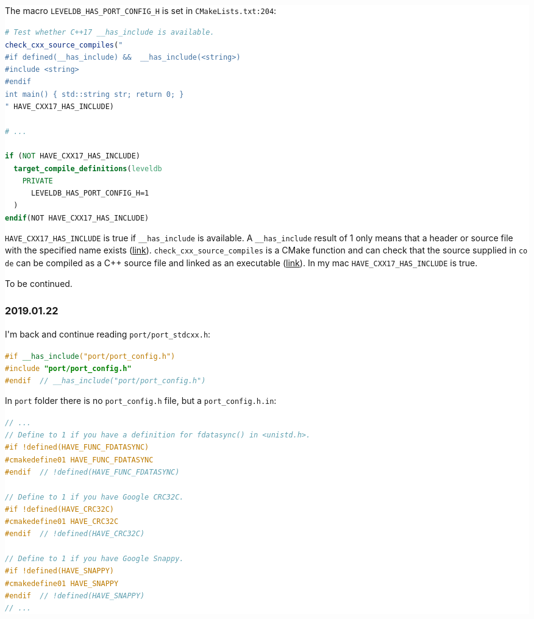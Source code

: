 The macro `LEVELDB_HAS_PORT_CONFIG_H` is set in `CMakeLists.txt:204`:

```cmake
# Test whether C++17 __has_include is available.
check_cxx_source_compiles("
#if defined(__has_include) &&  __has_include(<string>)
#include <string>
#endif
int main() { std::string str; return 0; }
" HAVE_CXX17_HAS_INCLUDE)

# ...

if (NOT HAVE_CXX17_HAS_INCLUDE)
  target_compile_definitions(leveldb
    PRIVATE
      LEVELDB_HAS_PORT_CONFIG_H=1
  )
endif(NOT HAVE_CXX17_HAS_INCLUDE)
```

`HAVE_CXX17_HAS_INCLUDE` is true if `__has_include` is available. A `__has_include` result of 1 only means that a header or source file with the specified name exists ([link](https://en.cppreference.com/w/cpp/preprocessor/include)). `check_cxx_source_compiles` is a CMake function and can check that the source supplied in `code` can be compiled as a C++ source file and linked as an executable ([link](https://cmake.org/cmake/help/latest/module/CheckCXXSourceCompiles.html)). In my mac `HAVE_CXX17_HAS_INCLUDE` is true.

To be continued.

### 2019.01.22

I'm back and continue reading `port/port_stdcxx.h`:

```c++
#if __has_include("port/port_config.h")
#include "port/port_config.h"
#endif  // __has_include("port/port_config.h")
```

In `port` folder there is no `port_config.h` file, but a `port_config.h.in`:

```c++
// ...
// Define to 1 if you have a definition for fdatasync() in <unistd.h>.
#if !defined(HAVE_FUNC_FDATASYNC)
#cmakedefine01 HAVE_FUNC_FDATASYNC
#endif  // !defined(HAVE_FUNC_FDATASYNC)

// Define to 1 if you have Google CRC32C.
#if !defined(HAVE_CRC32C)
#cmakedefine01 HAVE_CRC32C
#endif  // !defined(HAVE_CRC32C)

// Define to 1 if you have Google Snappy.
#if !defined(HAVE_SNAPPY)
#cmakedefine01 HAVE_SNAPPY
#endif  // !defined(HAVE_SNAPPY)
// ...
```
